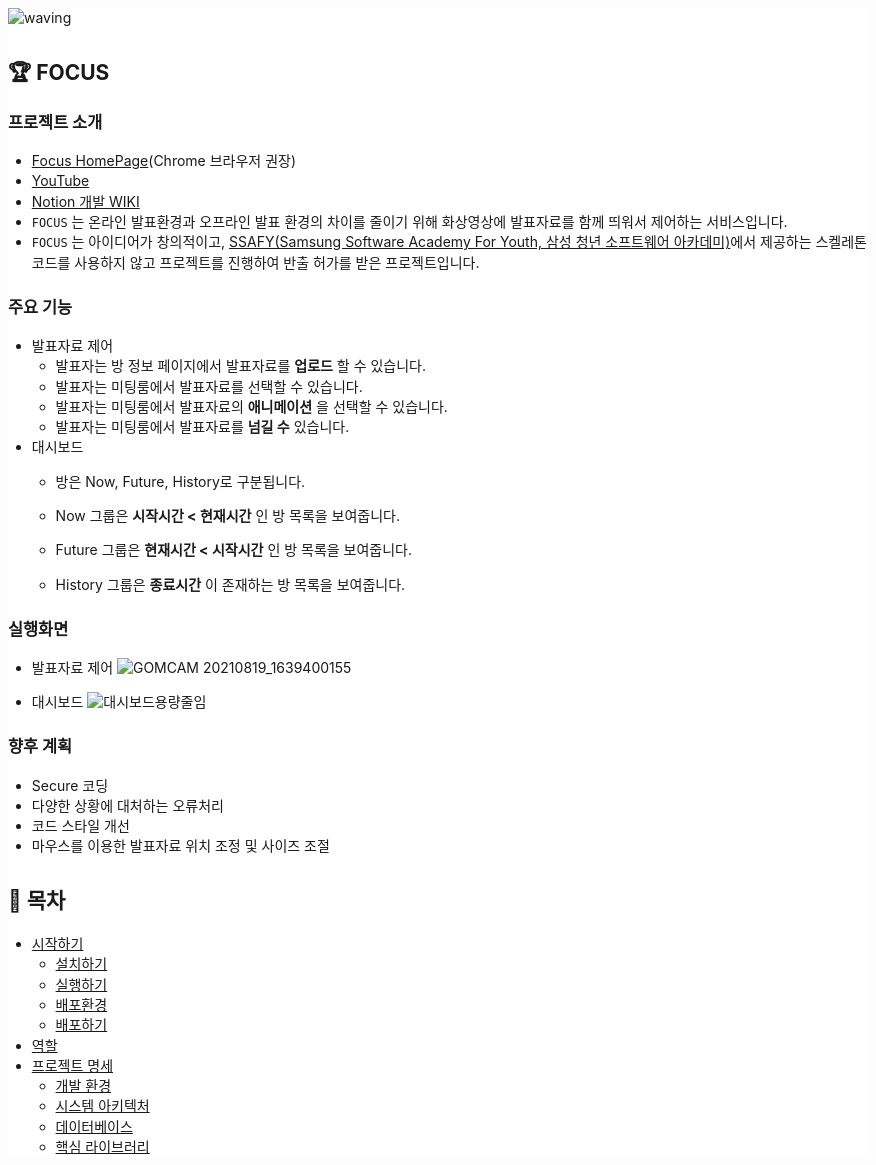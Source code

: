 ![waving](https://capsule-render.vercel.app/api?type=waving&height=200&text=Focus:on-your-presentation&fontSize=50&fontAlignY=35&color=gradient)

## 🏆 FOCUS
### 프로젝트 소개
  * [Focus HomePage](https://www.focuspresentation.com)(Chrome 브라우저 권장)
  * [YouTube](https://www.youtube.com/watch?v=RCCz8Ckgg8k)
  * [Notion 개발 WIKI](https://www.notion.so/7-FOCUS-a4db4765db0d47059f1a743e2e87347c)
  * ```FOCUS``` 는 온라인 발표환경과 오프라인 발표 환경의 차이를 줄이기 위해 화상영상에 발표자료를 함께 띄워서 제어하는 서비스입니다.
  * ```FOCUS``` 는 아이디어가 창의적이고, [SSAFY(Samsung Software Academy For Youth, 삼성 청년 소프트웨어 아카데미)](https://www.ssafy.com)에서 제공하는 스켈레톤 코드를 사용하지 않고 프로젝트를 진행하여 반출 허가를 받은 프로젝트입니다.

### 주요 기능
  * 발표자료 제어
      * 발표자는 방 정보 페이지에서 발표자료를 __업로드__ 할 수 있습니다.
      * 발표자는 미팅룸에서 발표자료를 선택할 수 있습니다.
      * 발표자는 미팅룸에서 발표자료의 __애니메이션__ 을 선택할 수 있습니다.
      * 발표자는 미팅룸에서 발표자료를 __넘길 수__ 있습니다.
  * 대시보드
      * 방은 Now, Future, History로 구분됩니다.
      
    * Now 그룹은 __시작시간 < 현재시간__ 인 방 목록을 보여줍니다.
    * Future 그룹은 __현재시간 < 시작시간__ 인 방 목록을 보여줍니다.
    * History 그룹은 __종료시간__ 이 존재하는 방 목록을 보여줍니다.
### 실행화면
* 발표자료 제어
![GOMCAM 20210819_1639400155](resources/presentation.gif)

* 대시보드
![대시보드용량줄임](resources/dashboard.gif)



### 향후 계획
  * Secure 코딩
  * 다양한 상황에 대처하는 오류처리
  * 코드 스타일 개선
  * 마우스를 이용한 발표자료 위치 조정 및 사이즈 조절



## 📌 목차
- [시작하기](#시작하기)
  - [설치하기](#설치하기)
  - [실행하기](#실행하기)
  - [배포환경](#배포환경)
  - [배포하기](#배포하기)
- [역할](#역할)
- [프로젝트 명세](#프로젝트-명세)
  - [개발 환경](#개발-환경)
  - [시스템 아키텍처](#시스템-아키텍처)
  - [데이터베이스](#데이터베이스)
  - [핵심 라이브러리](#핵심-라이브러리)
